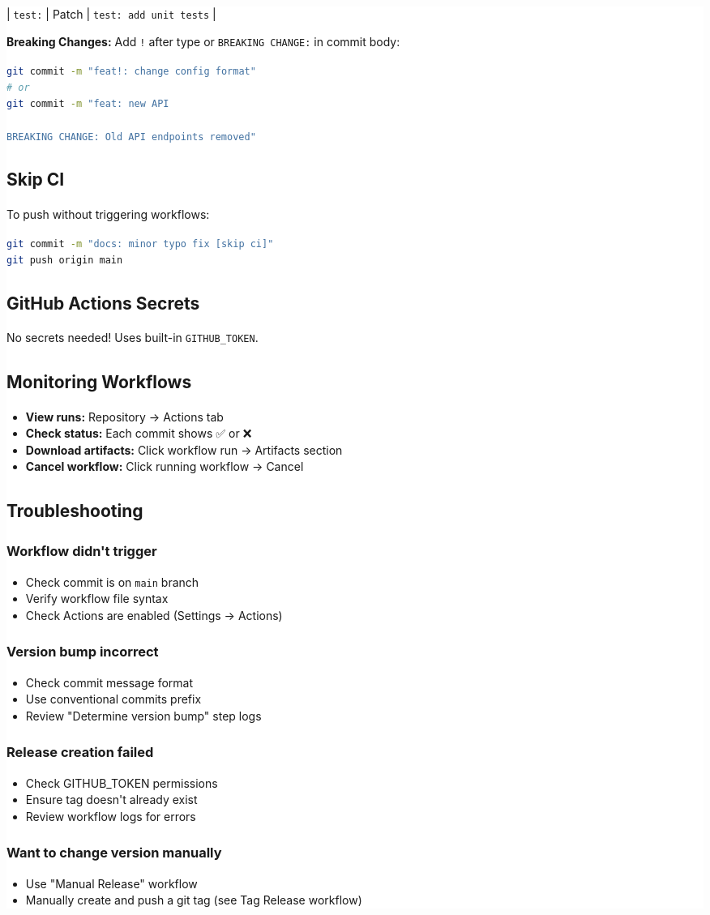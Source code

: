 | `test:` | Patch | `test: add unit tests` |

**Breaking Changes:**
Add `!` after type or `BREAKING CHANGE:` in commit body:
```bash
git commit -m "feat!: change config format"
# or
git commit -m "feat: new API

BREAKING CHANGE: Old API endpoints removed"
```

## Skip CI

To push without triggering workflows:
```bash
git commit -m "docs: minor typo fix [skip ci]"
git push origin main
```

## GitHub Actions Secrets

No secrets needed! Uses built-in `GITHUB_TOKEN`.

## Monitoring Workflows

- **View runs:** Repository → Actions tab
- **Check status:** Each commit shows ✅ or ❌
- **Download artifacts:** Click workflow run → Artifacts section
- **Cancel workflow:** Click running workflow → Cancel

## Troubleshooting

### Workflow didn't trigger
- Check commit is on `main` branch
- Verify workflow file syntax
- Check Actions are enabled (Settings → Actions)

### Version bump incorrect
- Check commit message format
- Use conventional commits prefix
- Review "Determine version bump" step logs

### Release creation failed
- Check GITHUB_TOKEN permissions
- Ensure tag doesn't already exist
- Review workflow logs for errors

### Want to change version manually
- Use "Manual Release" workflow
- Manually create and push a git tag (see Tag Release workflow)

